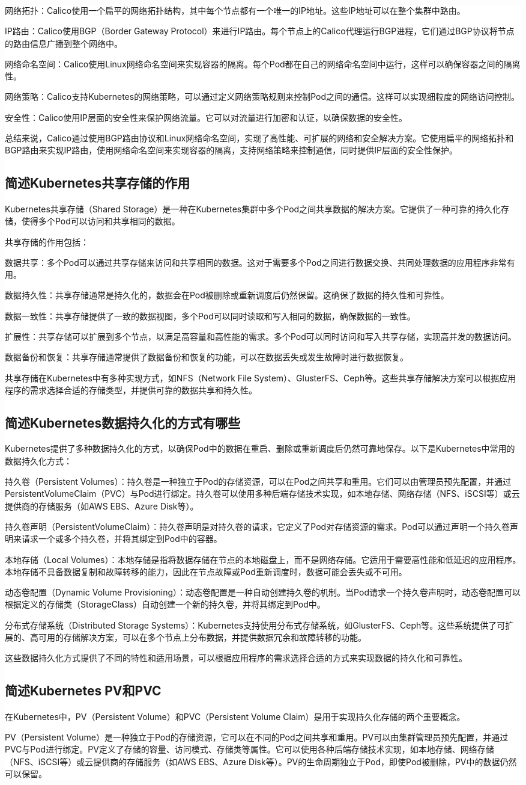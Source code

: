 网络拓扑：Calico使用一个扁平的网络拓扑结构，其中每个节点都有一个唯一的IP地址。这些IP地址可以在整个集群中路由。

IP路由：Calico使用BGP（Border Gateway Protocol）来进行IP路由。每个节点上的Calico代理运行BGP进程，它们通过BGP协议将节点的路由信息广播到整个网络中。

网络命名空间：Calico使用Linux网络命名空间来实现容器的隔离。每个Pod都在自己的网络命名空间中运行，这样可以确保容器之间的隔离性。

网络策略：Calico支持Kubernetes的网络策略，可以通过定义网络策略规则来控制Pod之间的通信。这样可以实现细粒度的网络访问控制。

安全性：Calico使用IP层面的安全性来保护网络流量。它可以对流量进行加密和认证，以确保数据的安全性。

总结来说，Calico通过使用BGP路由协议和Linux网络命名空间，实现了高性能、可扩展的网络和安全解决方案。它使用扁平的网络拓扑和BGP路由来实现IP路由，使用网络命名空间来实现容器的隔离，支持网络策略来控制通信，同时提供IP层面的安全性保护。

## 简述Kubernetes共享存储的作用

Kubernetes共享存储（Shared Storage）是一种在Kubernetes集群中多个Pod之间共享数据的解决方案。它提供了一种可靠的持久化存储，使得多个Pod可以访问和共享相同的数据。

共享存储的作用包括：

数据共享：多个Pod可以通过共享存储来访问和共享相同的数据。这对于需要多个Pod之间进行数据交换、共同处理数据的应用程序非常有用。

数据持久性：共享存储通常是持久化的，数据会在Pod被删除或重新调度后仍然保留。这确保了数据的持久性和可靠性。

数据一致性：共享存储提供了一致的数据视图，多个Pod可以同时读取和写入相同的数据，确保数据的一致性。

扩展性：共享存储可以扩展到多个节点，以满足高容量和高性能的需求。多个Pod可以同时访问和写入共享存储，实现高并发的数据访问。

数据备份和恢复：共享存储通常提供了数据备份和恢复的功能，可以在数据丢失或发生故障时进行数据恢复。

共享存储在Kubernetes中有多种实现方式，如NFS（Network File System）、GlusterFS、Ceph等。这些共享存储解决方案可以根据应用程序的需求选择合适的存储类型，并提供可靠的数据共享和持久性。

## 简述Kubernetes数据持久化的方式有哪些

Kubernetes提供了多种数据持久化的方式，以确保Pod中的数据在重启、删除或重新调度后仍然可靠地保存。以下是Kubernetes中常用的数据持久化方式：

持久卷（Persistent Volumes）：持久卷是一种独立于Pod的存储资源，可以在Pod之间共享和重用。它们可以由管理员预先配置，并通过PersistentVolumeClaim（PVC）与Pod进行绑定。持久卷可以使用多种后端存储技术实现，如本地存储、网络存储（NFS、iSCSI等）或云提供商的存储服务（如AWS EBS、Azure Disk等）。

持久卷声明（PersistentVolumeClaim）：持久卷声明是对持久卷的请求，它定义了Pod对存储资源的需求。Pod可以通过声明一个持久卷声明来请求一个或多个持久卷，并将其绑定到Pod中的容器。

本地存储（Local Volumes）：本地存储是指将数据存储在节点的本地磁盘上，而不是网络存储。它适用于需要高性能和低延迟的应用程序。本地存储不具备数据复制和故障转移的能力，因此在节点故障或Pod重新调度时，数据可能会丢失或不可用。

动态卷配置（Dynamic Volume Provisioning）：动态卷配置是一种自动创建持久卷的机制。当Pod请求一个持久卷声明时，动态卷配置可以根据定义的存储类（StorageClass）自动创建一个新的持久卷，并将其绑定到Pod中。

分布式存储系统（Distributed Storage Systems）：Kubernetes支持使用分布式存储系统，如GlusterFS、Ceph等。这些系统提供了可扩展的、高可用的存储解决方案，可以在多个节点上分布数据，并提供数据冗余和故障转移的功能。

这些数据持久化方式提供了不同的特性和适用场景，可以根据应用程序的需求选择合适的方式来实现数据的持久化和可靠性。

## 简述Kubernetes PV和PVC

在Kubernetes中，PV（Persistent Volume）和PVC（Persistent Volume Claim）是用于实现持久化存储的两个重要概念。

PV（Persistent Volume）是一种独立于Pod的存储资源，它可以在不同的Pod之间共享和重用。PV可以由集群管理员预先配置，并通过PVC与Pod进行绑定。PV定义了存储的容量、访问模式、存储类等属性。它可以使用各种后端存储技术实现，如本地存储、网络存储（NFS、iSCSI等）或云提供商的存储服务（如AWS EBS、Azure Disk等）。PV的生命周期独立于Pod，即使Pod被删除，PV中的数据仍然可以保留。
